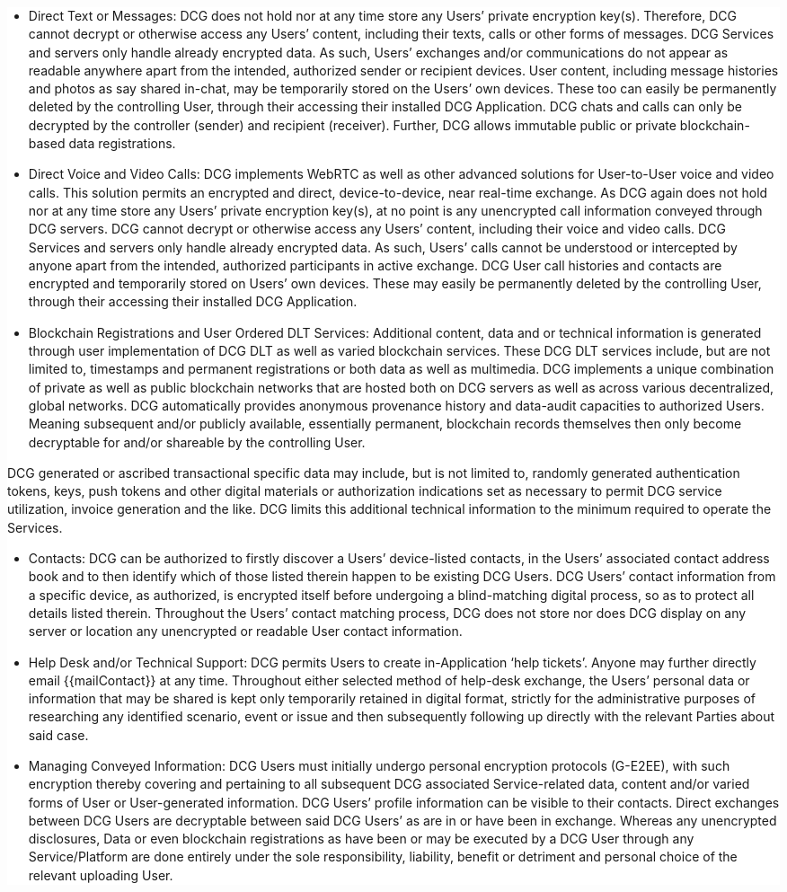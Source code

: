 - Direct Text or Messages: DCG does not hold nor at any time store any Users’ private encryption key(s). Therefore, DCG cannot decrypt or otherwise access any Users’ content, including their texts, calls or other forms of messages. DCG Services and servers only handle already encrypted data. As such, Users’ exchanges and/or communications do not appear as readable anywhere apart from the intended, authorized sender or recipient devices. User content, including message histories and photos as say shared in-chat, may be temporarily stored on the Users’ own devices. These too can easily be permanently deleted by the controlling User, through their accessing their installed DCG Application. DCG chats and calls can only be decrypted by the controller (sender) and recipient (receiver). Further, DCG allows immutable public or private blockchain-based data registrations.

- Direct Voice and Video Calls: DCG implements WebRTC as well as other advanced solutions for User-to-User voice and video calls. This solution permits an encrypted and direct, device-to-device, near real-time exchange. As DCG again does not hold nor at any time store any Users’ private encryption key(s), at no point is any unencrypted call information conveyed through DCG servers. DCG cannot decrypt or otherwise access any Users’ content, including their voice and video calls. DCG Services and servers only handle already encrypted data. As such, Users’ calls cannot be understood or intercepted by anyone apart from the intended, authorized participants in active exchange. DCG User call histories and contacts are encrypted and temporarily stored on Users’ own devices. These may easily be permanently deleted by the controlling User, through their accessing their installed DCG Application.

- Blockchain Registrations and User Ordered DLT Services: Additional content, data and or technical information is generated through user implementation of DCG DLT as well as varied blockchain services. These DCG DLT services include, but are not limited to, timestamps and permanent registrations or both data as well as multimedia. DCG implements a unique combination of private as well as public blockchain networks that are hosted both on DCG servers as well as across various decentralized, global networks. DCG automatically provides anonymous provenance history and data-audit capacities to authorized Users. Meaning subsequent and/or publicly available, essentially permanent, blockchain records themselves then only become decryptable for and/or shareable by the controlling User.

DCG generated or ascribed transactional specific data may include, but is not limited to, randomly generated authentication tokens, keys, push tokens and other digital materials or authorization indications set as necessary to permit DCG service utilization, invoice generation and the like. DCG limits this additional technical information to the minimum required to operate the Services.

- Contacts: DCG can be authorized to firstly discover a Users’ device-listed contacts, in the Users’ associated contact address book and to then identify which of those listed therein happen to be existing DCG Users. DCG Users’ contact information from a specific device, as authorized, is encrypted itself before undergoing a blind-matching digital process, so as to protect all details listed therein. Throughout the Users’ contact matching process, DCG does not store nor does DCG display on any server or location any unencrypted or readable User contact information.

- Help Desk and/or Technical Support: DCG permits Users to create in-Application ‘help tickets’. Anyone may further directly email {{mailContact}} at any time. Throughout either selected method of help-desk exchange, the Users’ personal data or information that may be shared is kept only temporarily retained in digital format, strictly for the administrative purposes of researching any identified scenario, event or issue and then subsequently following up directly with the relevant Parties about said case.

- Managing Conveyed Information: DCG Users must initially undergo personal encryption protocols (G-E2EE), with such encryption thereby covering and pertaining to all subsequent DCG associated Service-related data, content and/or varied forms of User or User-generated information. DCG Users’ profile information can be visible to their contacts. Direct exchanges between DCG Users are decryptable between said DCG Users’ as are in or have been in exchange. Whereas any unencrypted disclosures, Data or even blockchain registrations as have been or may be executed by a DCG User through any Service/Platform are done entirely under the sole responsibility, liability, benefit or detriment and personal choice of the relevant uploading User.
